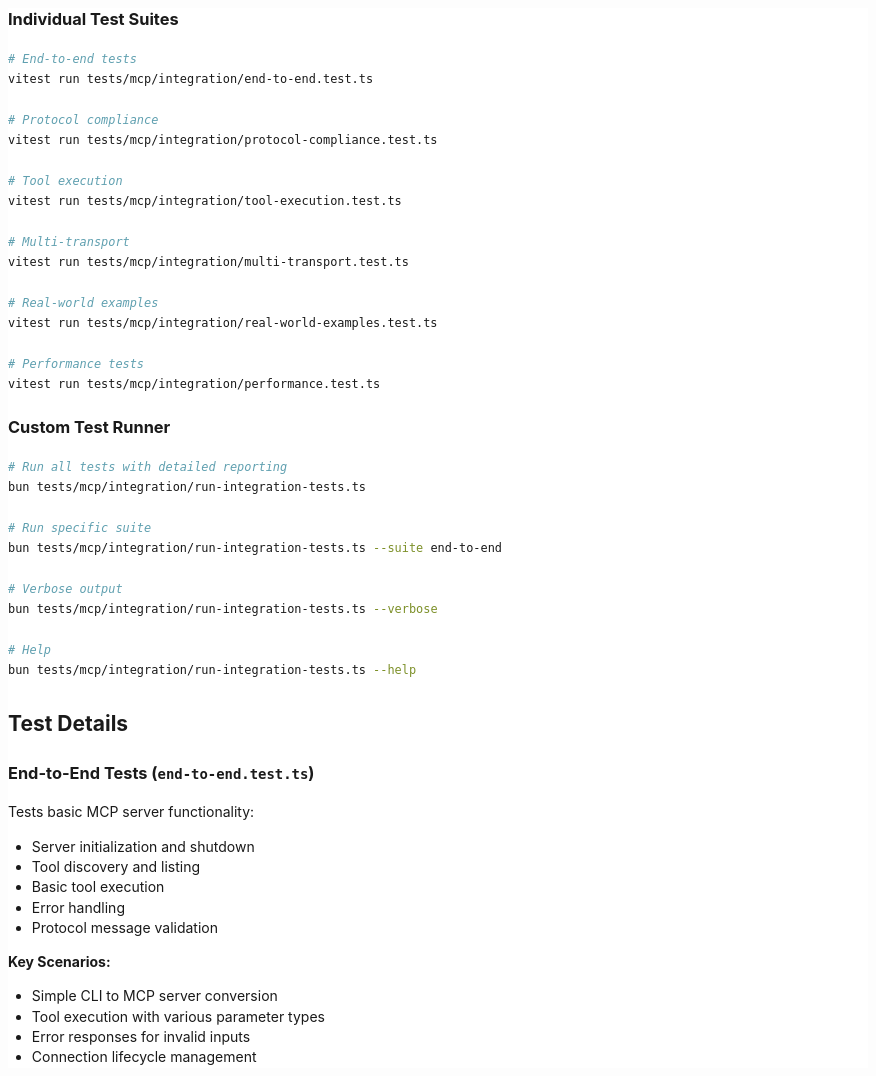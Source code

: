 ### Individual Test Suites

```bash
# End-to-end tests
vitest run tests/mcp/integration/end-to-end.test.ts

# Protocol compliance
vitest run tests/mcp/integration/protocol-compliance.test.ts

# Tool execution
vitest run tests/mcp/integration/tool-execution.test.ts

# Multi-transport
vitest run tests/mcp/integration/multi-transport.test.ts

# Real-world examples
vitest run tests/mcp/integration/real-world-examples.test.ts

# Performance tests
vitest run tests/mcp/integration/performance.test.ts
```

### Custom Test Runner

```bash
# Run all tests with detailed reporting
bun tests/mcp/integration/run-integration-tests.ts

# Run specific suite
bun tests/mcp/integration/run-integration-tests.ts --suite end-to-end

# Verbose output
bun tests/mcp/integration/run-integration-tests.ts --verbose

# Help
bun tests/mcp/integration/run-integration-tests.ts --help
```

## Test Details

### End-to-End Tests (`end-to-end.test.ts`)

Tests basic MCP server functionality:

- Server initialization and shutdown
- Tool discovery and listing
- Basic tool execution
- Error handling
- Protocol message validation

**Key Scenarios:**

- Simple CLI to MCP server conversion
- Tool execution with various parameter types
- Error responses for invalid inputs
- Connection lifecycle management
